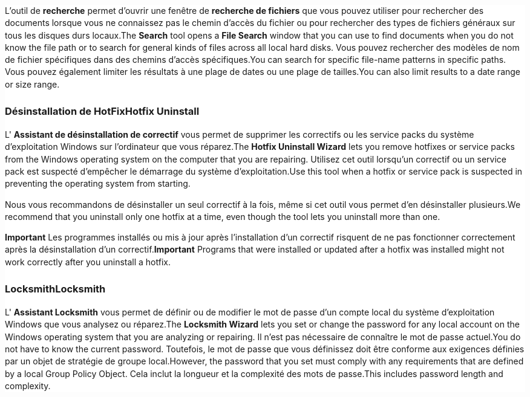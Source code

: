<span data-ttu-id="7f725-159">L’outil de **recherche** permet d’ouvrir une fenêtre de **recherche de fichiers** que vous pouvez utiliser pour rechercher des documents lorsque vous ne connaissez pas le chemin d’accès du fichier ou pour rechercher des types de fichiers généraux sur tous les disques durs locaux.</span><span class="sxs-lookup"><span data-stu-id="7f725-159">The **Search** tool opens a **File Search** window that you can use to find documents when you do not know the file path or to search for general kinds of files across all local hard disks.</span></span> <span data-ttu-id="7f725-160">Vous pouvez rechercher des modèles de nom de fichier spécifiques dans des chemins d’accès spécifiques.</span><span class="sxs-lookup"><span data-stu-id="7f725-160">You can search for specific file-name patterns in specific paths.</span></span> <span data-ttu-id="7f725-161">Vous pouvez également limiter les résultats à une plage de dates ou une plage de tailles.</span><span class="sxs-lookup"><span data-stu-id="7f725-161">You can also limit results to a date range or size range.</span></span>

### <span data-ttu-id="7f725-162">Désinstallation de HotFix</span><span class="sxs-lookup"><span data-stu-id="7f725-162">Hotfix Uninstall</span></span>

<span data-ttu-id="7f725-163">L' **Assistant de désinstallation de correctif** vous permet de supprimer les correctifs ou les service packs du système d’exploitation Windows sur l’ordinateur que vous réparez.</span><span class="sxs-lookup"><span data-stu-id="7f725-163">The **Hotfix Uninstall Wizard** lets you remove hotfixes or service packs from the Windows operating system on the computer that you are repairing.</span></span> <span data-ttu-id="7f725-164">Utilisez cet outil lorsqu’un correctif ou un service pack est suspecté d’empêcher le démarrage du système d’exploitation.</span><span class="sxs-lookup"><span data-stu-id="7f725-164">Use this tool when a hotfix or service pack is suspected in preventing the operating system from starting.</span></span>

<span data-ttu-id="7f725-165">Nous vous recommandons de désinstaller un seul correctif à la fois, même si cet outil vous permet d’en désinstaller plusieurs.</span><span class="sxs-lookup"><span data-stu-id="7f725-165">We recommend that you uninstall only one hotfix at a time, even though the tool lets you uninstall more than one.</span></span>

<span data-ttu-id="7f725-166">**Important**  Les programmes installés ou mis à jour après l’installation d’un correctif risquent de ne pas fonctionner correctement après la désinstallation d’un correctif.</span><span class="sxs-lookup"><span data-stu-id="7f725-166">**Important** Programs that were installed or updated after a hotfix was installed might not work correctly after you uninstall a hotfix.</span></span>

 

### <span data-ttu-id="7f725-167">Locksmith</span><span class="sxs-lookup"><span data-stu-id="7f725-167">Locksmith</span></span>

<span data-ttu-id="7f725-168">L' **Assistant Locksmith** vous permet de définir ou de modifier le mot de passe d’un compte local du système d’exploitation Windows que vous analysez ou réparez.</span><span class="sxs-lookup"><span data-stu-id="7f725-168">The **Locksmith Wizard** lets you set or change the password for any local account on the Windows operating system that you are analyzing or repairing.</span></span> <span data-ttu-id="7f725-169">Il n’est pas nécessaire de connaître le mot de passe actuel.</span><span class="sxs-lookup"><span data-stu-id="7f725-169">You do not have to know the current password.</span></span> <span data-ttu-id="7f725-170">Toutefois, le mot de passe que vous définissez doit être conforme aux exigences définies par un objet de stratégie de groupe local.</span><span class="sxs-lookup"><span data-stu-id="7f725-170">However, the password that you set must comply with any requirements that are defined by a local Group Policy Object.</span></span> <span data-ttu-id="7f725-171">Cela inclut la longueur et la complexité des mots de passe.</span><span class="sxs-lookup"><span data-stu-id="7f725-171">This includes password length and complexity.</span></span>
